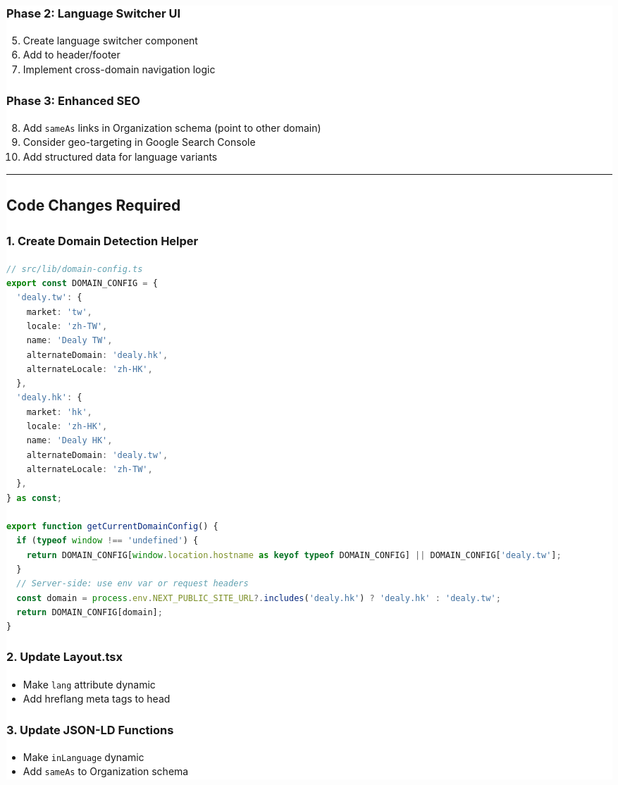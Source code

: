 ### Phase 2: Language Switcher UI
5. Create language switcher component
6. Add to header/footer
7. Implement cross-domain navigation logic

### Phase 3: Enhanced SEO
8. Add `sameAs` links in Organization schema (point to other domain)
9. Consider geo-targeting in Google Search Console
10. Add structured data for language variants

---

## Code Changes Required

### 1. Create Domain Detection Helper
```typescript
// src/lib/domain-config.ts
export const DOMAIN_CONFIG = {
  'dealy.tw': {
    market: 'tw',
    locale: 'zh-TW',
    name: 'Dealy TW',
    alternateDomain: 'dealy.hk',
    alternateLocale: 'zh-HK',
  },
  'dealy.hk': {
    market: 'hk',
    locale: 'zh-HK',
    name: 'Dealy HK',
    alternateDomain: 'dealy.tw',
    alternateLocale: 'zh-TW',
  },
} as const;

export function getCurrentDomainConfig() {
  if (typeof window !== 'undefined') {
    return DOMAIN_CONFIG[window.location.hostname as keyof typeof DOMAIN_CONFIG] || DOMAIN_CONFIG['dealy.tw'];
  }
  // Server-side: use env var or request headers
  const domain = process.env.NEXT_PUBLIC_SITE_URL?.includes('dealy.hk') ? 'dealy.hk' : 'dealy.tw';
  return DOMAIN_CONFIG[domain];
}
```

### 2. Update Layout.tsx
- Make `lang` attribute dynamic
- Add hreflang meta tags to head

### 3. Update JSON-LD Functions
- Make `inLanguage` dynamic
- Add `sameAs` to Organization schema
